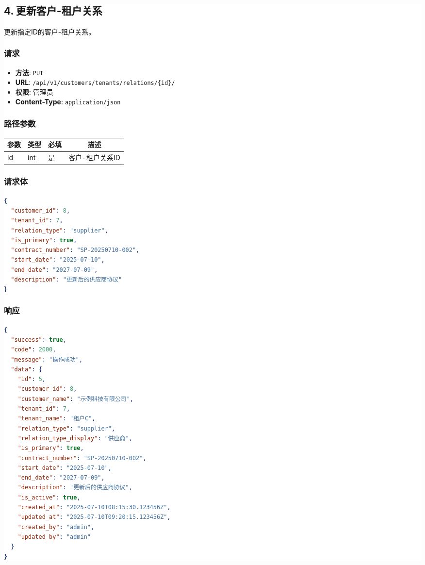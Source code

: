 ```json
```

## 4. 更新客户-租户关系

更新指定ID的客户-租户关系。

### 请求

- **方法**: `PUT`
- **URL**: `/api/v1/customers/tenants/relations/{id}/`
- **权限**: 管理员
- **Content-Type**: `application/json`

### 路径参数

| 参数 | 类型 | 必填 | 描述 |
|------|------|------|------|
| id | int | 是 | 客户-租户关系ID |

### 请求体

```json
{
  "customer_id": 8,
  "tenant_id": 7,
  "relation_type": "supplier",
  "is_primary": true,
  "contract_number": "SP-20250710-002",
  "start_date": "2025-07-10",
  "end_date": "2027-07-09",
  "description": "更新后的供应商协议"
}
```

### 响应

```json
{
  "success": true,
  "code": 2000,
  "message": "操作成功",
  "data": {
    "id": 5,
    "customer_id": 8,
    "customer_name": "示例科技有限公司",
    "tenant_id": 7,
    "tenant_name": "租户C",
    "relation_type": "supplier",
    "relation_type_display": "供应商",
    "is_primary": true,
    "contract_number": "SP-20250710-002",
    "start_date": "2025-07-10",
    "end_date": "2027-07-09",
    "description": "更新后的供应商协议",
    "is_active": true,
    "created_at": "2025-07-10T08:15:30.123456Z",
    "updated_at": "2025-07-10T09:20:15.123456Z",
    "created_by": "admin",
    "updated_by": "admin"
  }
}
```
